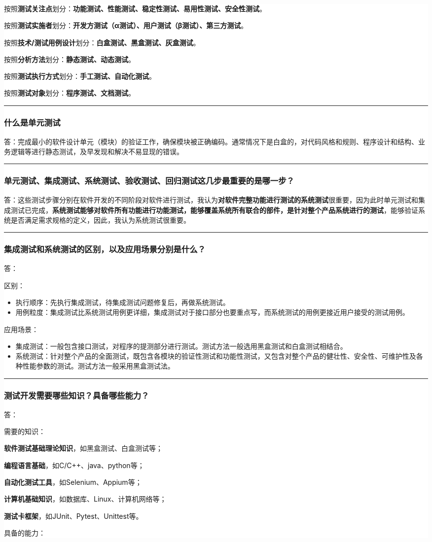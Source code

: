按照**测试关注点**划分：**功能测试、性能测试、稳定性测试、易用性测试、安全性测试**。

按照**测试实施者**划分：**开发方测试（α测试）、用户测试（β测试）、第三方测试**。

按照**技术/测试用例设计**划分：**白盒测试、黑盒测试、灰盒测试**。

按照**分析方法**划分：**静态测试、动态测试**。

按照**测试执行方式**划分：**手工测试、自动化测试**。

按照**测试对象**划分：**程序测试、文档测试**。

------

### 什么是单元测试

答：完成最小的软件设计单元（模块）的验证工作，确保模块被正确编码。通常情况下是白盒的，对代码风格和规则、程序设计和结构、业务逻辑等进行静态测试，及早发现和解决不易显现的错误。

------

### 单元测试、集成测试、系统测试、验收测试、回归测试这几步最重要的是哪一步？

答：这些测试步骤分别在软件开发的不同阶段对软件进行测试，我认为**对软件完整功能进行测试的系统测试**很重要，因为此时单元测试和集成测试已完成，**系统测试能够对软件所有功能进行功能测试，能够覆盖系统所有联合的部件，是针对整个产品系统进行的测试**，能够验证系统是否满足需求规格的定义，因此，我认为系统测试很重要。

------

### 集成测试和系统测试的区别，以及应用场景分别是什么？

答：

区别：

- 执行顺序：先执行集成测试，待集成测试问题修复后，再做系统测试。
- 用例粒度：集成测试比系统测试用例更详细，集成测试对于接口部分也要重点写，而系统测试的用例更接近用户接受的测试用例。

应用场景：

* 集成测试：一般包含接口测试，对程序的提测部分进行测试。测试方法一般选用黑盒测试和白盒测试相结合。
* 系统测试：针对整个产品的全面测试，既包含各模块的验证性测试和功能性测试，又包含对整个产品的健壮性、安全性、可维护性及各种性能参数的测试。测试方法一般采用黑盒测试法。

------

### 测试开发需要哪些知识？具备哪些能力？

答：

需要的知识：

**软件测试基础理论知识**，如黑盒测试、白盒测试等；

**编程语言基础**，如C/C++、java、python等；

**自动化测试工具**，如Selenium、Appium等；

**计算机基础知识**，如数据库、Linux、计算机网络等；

**测试卡框架**，如JUnit、Pytest、Unittest等。

具备的能力：
